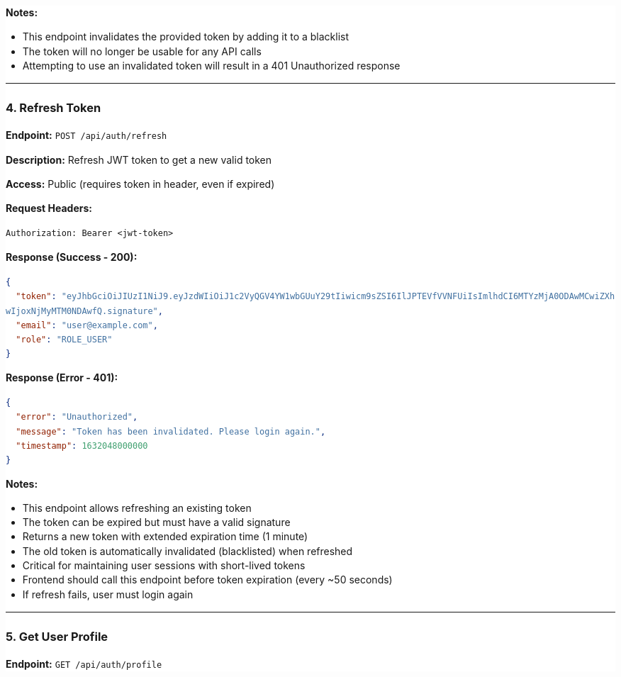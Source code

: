 **Notes:**

- This endpoint invalidates the provided token by adding it to a blacklist
- The token will no longer be usable for any API calls
- Attempting to use an invalidated token will result in a 401 Unauthorized response

---

### 4. Refresh Token

**Endpoint:** `POST /api/auth/refresh`

**Description:** Refresh JWT token to get a new valid token

**Access:** Public (requires token in header, even if expired)

**Request Headers:**

```
Authorization: Bearer <jwt-token>
```

**Response (Success - 200):**

```json
{
  "token": "eyJhbGciOiJIUzI1NiJ9.eyJzdWIiOiJ1c2VyQGV4YW1wbGUuY29tIiwicm9sZSI6IlJPTEVfVVNFUiIsImlhdCI6MTYzMjA0ODAwMCwiZXhwIjoxNjMyMTM0NDAwfQ.signature",
  "email": "user@example.com",
  "role": "ROLE_USER"
}
```

**Response (Error - 401):**

```json
{
  "error": "Unauthorized",
  "message": "Token has been invalidated. Please login again.",
  "timestamp": 1632048000000
}
```

**Notes:**

- This endpoint allows refreshing an existing token
- The token can be expired but must have a valid signature
- Returns a new token with extended expiration time (1 minute)
- The old token is automatically invalidated (blacklisted) when refreshed
- Critical for maintaining user sessions with short-lived tokens
- Frontend should call this endpoint before token expiration (every ~50 seconds)
- If refresh fails, user must login again

---

### 5. Get User Profile

**Endpoint:** `GET /api/auth/profile`
